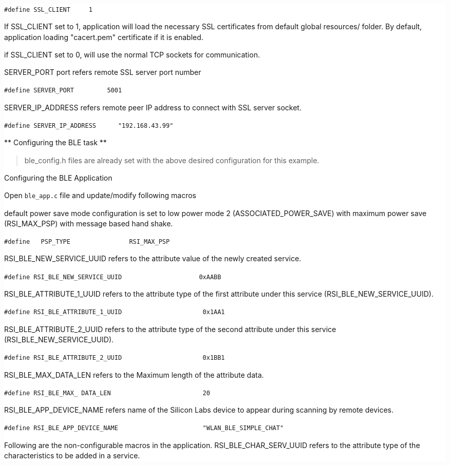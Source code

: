 ```
#define SSL_CLIENT     1
```
If SSL_CLIENT set to 1, application will load the necessary SSL certificates from default global resources/ folder.
By default, application loading "cacert.pem" certificate if it is enabled.

if SSL_CLIENT set to 0, will use the normal TCP sockets for communication.

SERVER_PORT port refers remote SSL server port number

```
#define SERVER_PORT         5001
```

SERVER_IP_ADDRESS refers remote peer IP address to connect with SSL server socket.

```
#define SERVER_IP_ADDRESS      "192.168.43.99"
```

 ** Configuring the BLE task **
 
> ble_config.h files are already set with the above desired configuration for this example.

Configuring the BLE Application

Open `ble_app.c` file and update/modify following macros

default power save mode configuration is set to low power mode 2 (ASSOCIATED_POWER_SAVE) with maximum power save (RSI_MAX_PSP) with message based hand shake.

```
#define   PSP_TYPE                RSI_MAX_PSP
```
RSI_BLE_NEW_SERVICE_UUID refers to the attribute value of the newly created service.

```
#define RSI_BLE_NEW_SERVICE_UUID                     0xAABB
```
RSI_BLE_ATTRIBUTE_1_UUID refers to the attribute type of the first attribute under this service (RSI_BLE_NEW_SERVICE_UUID).

```
#define RSI_BLE_ATTRIBUTE_1_UUID                      0x1AA1
```
RSI_BLE_ATTRIBUTE_2_UUID refers to the attribute type of the second attribute under this service (RSI_BLE_NEW_SERVICE_UUID).

```
#define RSI_BLE_ATTRIBUTE_2_UUID                      0x1BB1
```
RSI_BLE_MAX_DATA_LEN refers to the Maximum length of the attribute data.

```
#define RSI_BLE_MAX_ DATA_LEN                         20
```
RSI_BLE_APP_DEVICE_NAME refers name of the Silicon Labs device to appear during scanning by remote devices.

```
#define RSI_BLE_APP_DEVICE_NAME                       "WLAN_BLE_SIMPLE_CHAT"
```
Following are the non-configurable macros in the application.
RSI_BLE_CHAR_SERV_UUID refers to the attribute type of the characteristics to be added in a service.
